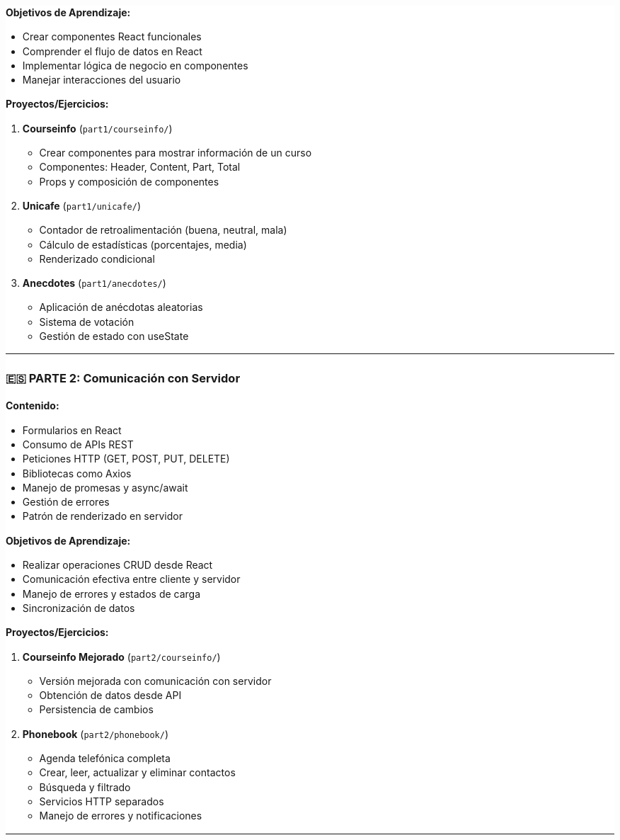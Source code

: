 **Objetivos de Aprendizaje:**
- Crear componentes React funcionales
- Comprender el flujo de datos en React
- Implementar lógica de negocio en componentes
- Manejar interacciones del usuario

**Proyectos/Ejercicios:**

1. **Courseinfo** (`part1/courseinfo/`)
   - Crear componentes para mostrar información de un curso
   - Componentes: Header, Content, Part, Total
   - Props y composición de componentes

2. **Unicafe** (`part1/unicafe/`)
   - Contador de retroalimentación (buena, neutral, mala)
   - Cálculo de estadísticas (porcentajes, media)
   - Renderizado condicional

3. **Anecdotes** (`part1/anecdotes/`)
   - Aplicación de anécdotas aleatorias
   - Sistema de votación
   - Gestión de estado con useState

---

### 🇪🇸 PARTE 2: Comunicación con Servidor

**Contenido:**
- Formularios en React
- Consumo de APIs REST
- Peticiones HTTP (GET, POST, PUT, DELETE)
- Bibliotecas como Axios
- Manejo de promesas y async/await
- Gestión de errores
- Patrón de renderizado en servidor

**Objetivos de Aprendizaje:**
- Realizar operaciones CRUD desde React
- Comunicación efectiva entre cliente y servidor
- Manejo de errores y estados de carga
- Sincronización de datos

**Proyectos/Ejercicios:**

1. **Courseinfo Mejorado** (`part2/courseinfo/`)
   - Versión mejorada con comunicación con servidor
   - Obtención de datos desde API
   - Persistencia de cambios

2. **Phonebook** (`part2/phonebook/`)
   - Agenda telefónica completa
   - Crear, leer, actualizar y eliminar contactos
   - Búsqueda y filtrado
   - Servicios HTTP separados
   - Manejo de errores y notificaciones

---